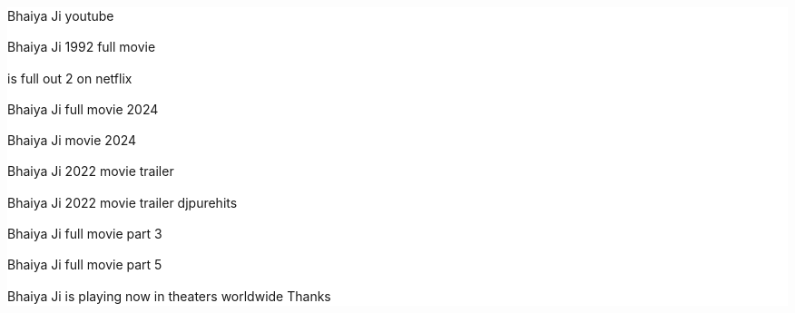 Bhaiya Ji youtube

Bhaiya Ji 1992 full movie

is full out 2 on netflix

Bhaiya Ji full movie 2024

Bhaiya Ji movie 2024

Bhaiya Ji 2022 movie trailer

Bhaiya Ji 2022 movie trailer djpurehits

Bhaiya Ji full movie part 3

Bhaiya Ji full movie part 5

Bhaiya Ji is playing now in theaters worldwide Thanks
